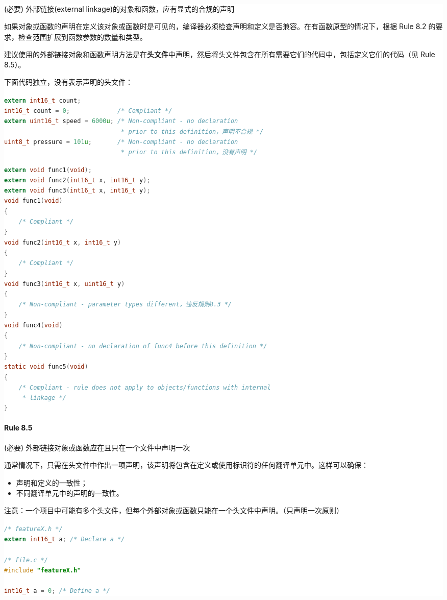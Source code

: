 (必要) 外部链接(external linkage)的对象和函数，应有显式的合规的声明

如果对象或函数的声明在定义该对象或函数时是可见的，编译器必须检查声明和定义是否兼容。在有函数原型的情况下，根据 Rule 8.2 的要求，检查范围扩展到函数参数的数量和类型。

建议使用的外部链接对象和函数声明方法是在**头文件**中声明，然后将头文件包含在所有需要它们的代码中，包括定义它们的代码（见 Rule 8.5）。

下面代码独立，没有表示声明的头文件：

```c
extern int16_t count;
int16_t count = 0;             /* Compliant */
extern uint16_t speed = 6000u; /* Non-compliant - no declaration
                                * prior to this definition，声明不合规 */
uint8_t pressure = 101u;       /* Non-compliant - no declaration
                                * prior to this definition，没有声明 */
```

```c
extern void func1(void);
extern void func2(int16_t x, int16_t y);
extern void func3(int16_t x, int16_t y);
void func1(void)
{
    /* Compliant */
}
void func2(int16_t x, int16_t y)
{
    /* Compliant */
}
void func3(int16_t x, uint16_t y)
{
    /* Non-compliant - parameter types different，违反规则8.3 */
}
void func4(void)
{
    /* Non-compliant - no declaration of func4 before this definition */
}
static void func5(void)
{
    /* Compliant - rule does not apply to objects/functions with internal
     * linkage */
}
```

#### Rule 8.5

(必要) 外部链接对象或函数应在且只在一个文件中声明一次

通常情况下，只需在头文件中作出一项声明，该声明将包含在定义或使用标识符的任何翻译单元中。这样可以确保：

- 声明和定义的一致性；
- 不同翻译单元中的声明的一致性。

注意：一个项目中可能有多个头文件，但每个外部对象或函数只能在一个头文件中声明。（只声明一次原则）

```c
/* featureX.h */
extern int16_t a; /* Declare a */

/* file.c */
#include "featureX.h"

int16_t a = 0; /* Define a */
```
